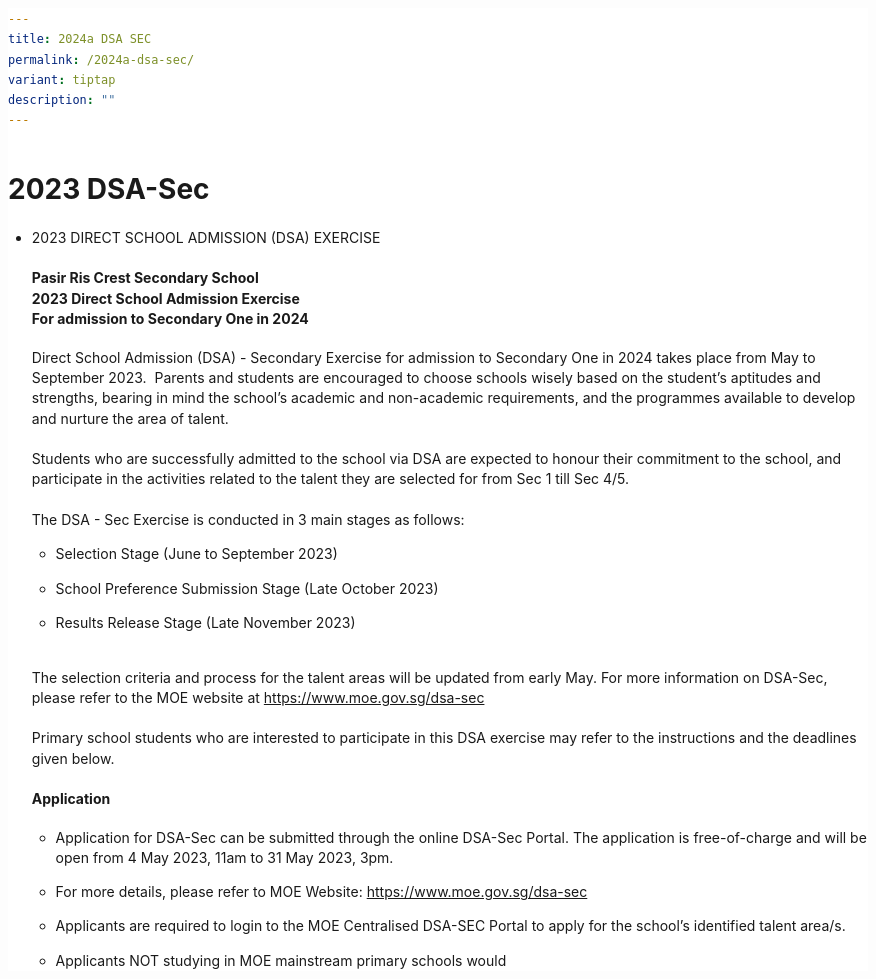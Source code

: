 ```yaml
---
title: 2024a DSA SEC
permalink: /2024a-dsa-sec/
variant: tiptap
description: ""
---
```

<h1>2023 DSA-Sec</h1>
<ul>
<li>
<p>2023 DIRECT SCHOOL ADMISSION (DSA) EXERCISE</p>
<h4>Pasir Ris Crest Secondary School<br>2023 Direct School Admission Exercise<br>For admission to Secondary One in 2024</h4>
<p>Direct School Admission (DSA) - Secondary Exercise for admission to Secondary
One in 2024 takes place from May to September 2023. &nbsp;Parents and students
are encouraged to choose schools wisely based on the student’s aptitudes
and strengths, bearing in mind the school’s academic and non-academic requirements,
and the programmes available to develop and nurture the area of talent.
<br>
<br>Students who are successfully admitted to the school via DSA are expected
to honour their commitment to the school, and participate in the activities
related to the talent they are selected for from Sec 1 till Sec 4/5.
<br>
<br>The DSA - Sec Exercise is conducted in 3 main stages as follows:</p>
<ul data-tight="true" class="tight">
<li>
<p>Selection Stage (June to September 2023)</p>
</li>
<li>
<p>School Preference Submission Stage (Late October 2023)</p>
</li>
<li>
<p>Results Release Stage (Late November 2023)</p>
</li>
</ul>
<p>
<br>The selection criteria and process for the talent areas will be updated
from early May. For more information on DSA-Sec, please refer to the MOE
website at <a href="https://www.moe.gov.sg/dsa-sec" rel="noopener noreferrer nofollow" target="_blank">https://www.moe.gov.sg/dsa-sec</a> 
<br>
<br>Primary school students who are interested to participate in this DSA
exercise may refer to the instructions and the deadlines given below.</p>
<h4>Application</h4>
<ul data-tight="true" class="tight">
<li>
<p>Application for DSA-Sec can be submitted through the online DSA-Sec Portal.
The application is free-of-charge and will be open from 4 May 2023, 11am
to 31 May 2023, 3pm.</p>
</li>
<li>
<p>For more details, please refer to MOE Website:&nbsp;<a href="https://www.moe.gov.sg/dsa-sec" rel="noopener noreferrer nofollow" target="_blank">https://www.moe.gov.sg/dsa-sec</a>
</p>
</li>
<li>
<p>Applicants are required to login to the MOE Centralised DSA-SEC Portal
to apply for the school’s identified talent area/s.</p>
</li>
<li>
<p>Applicants&nbsp;NOT&nbsp;studying in MOE mainstream primary schools would